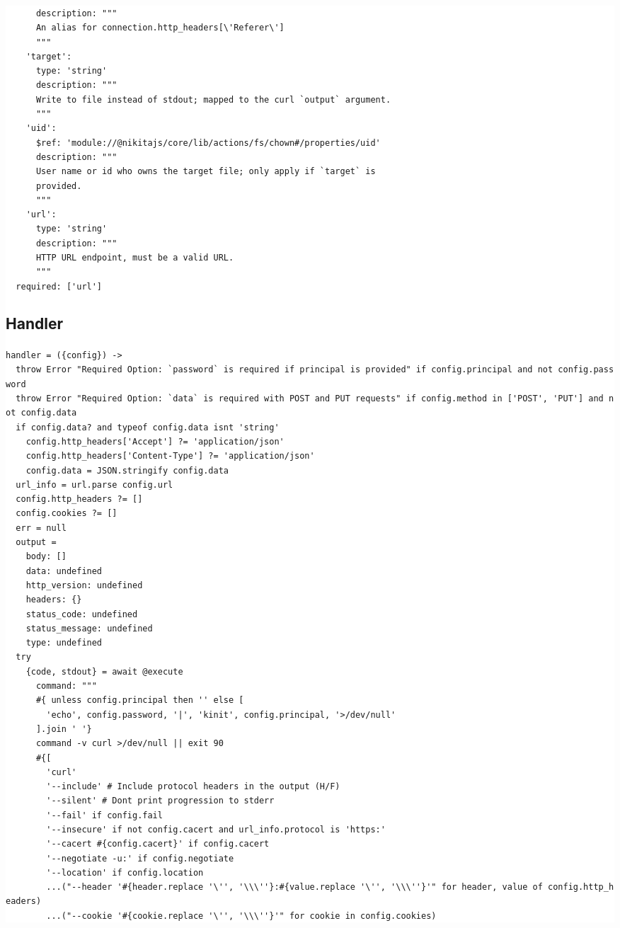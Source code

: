           description: """
          An alias for connection.http_headers[\'Referer\']
          """
        'target':
          type: 'string'
          description: """
          Write to file instead of stdout; mapped to the curl `output` argument.
          """
        'uid':
          $ref: 'module://@nikitajs/core/lib/actions/fs/chown#/properties/uid'
          description: """
          User name or id who owns the target file; only apply if `target` is
          provided.
          """
        'url':
          type: 'string'
          description: """
          HTTP URL endpoint, must be a valid URL.
          """
      required: ['url']

## Handler

    handler = ({config}) ->
      throw Error "Required Option: `password` is required if principal is provided" if config.principal and not config.password
      throw Error "Required Option: `data` is required with POST and PUT requests" if config.method in ['POST', 'PUT'] and not config.data
      if config.data? and typeof config.data isnt 'string'
        config.http_headers['Accept'] ?= 'application/json'
        config.http_headers['Content-Type'] ?= 'application/json'
        config.data = JSON.stringify config.data
      url_info = url.parse config.url
      config.http_headers ?= []
      config.cookies ?= []
      err = null
      output =
        body: []
        data: undefined
        http_version: undefined
        headers: {}
        status_code: undefined
        status_message: undefined
        type: undefined
      try
        {code, stdout} = await @execute
          command: """
          #{ unless config.principal then '' else [
            'echo', config.password, '|', 'kinit', config.principal, '>/dev/null'
          ].join ' '}
          command -v curl >/dev/null || exit 90
          #{[
            'curl'
            '--include' # Include protocol headers in the output (H/F)
            '--silent' # Dont print progression to stderr
            '--fail' if config.fail
            '--insecure' if not config.cacert and url_info.protocol is 'https:'
            '--cacert #{config.cacert}' if config.cacert
            '--negotiate -u:' if config.negotiate
            '--location' if config.location
            ...("--header '#{header.replace '\'', '\\\''}:#{value.replace '\'', '\\\''}'" for header, value of config.http_headers)
            ...("--cookie '#{cookie.replace '\'', '\\\''}'" for cookie in config.cookies)